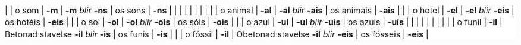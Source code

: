 |              | o som          | **-m**         | **-m**  _blir_ **-ns**                    | os sons        | **-ns**       |
|              |                |                |                                           |                |               |
|              | o animal       | **-al**        | **-al**  _blir_ **-ais**                  | os animais     | **-ais**      |
|              | o hotel        | **-el**        | **-el**  _blir_ **-eis**                  | os hotéis      | **-eis**      |
|              | o sol          | **-ol**        | **-ol**  _blir_ **-ois**                  | os sóis        | **-ois**      |
|              | o azul         | **-ul**        | **-ul**  _blir_ **-uis**                  | os azuis       | **-uis**      |
|              |                |                |                                           |                |               |
|              | o funil        | **-il**        | Betonad stavelse **-il** _blir_ **-is**   | os funis       | **-is**       |
|              | o fóssil       | **-il**        | Obetonad stavelse **-il** _blir_ **-eis** | os fósseis     | **-eis**      |

